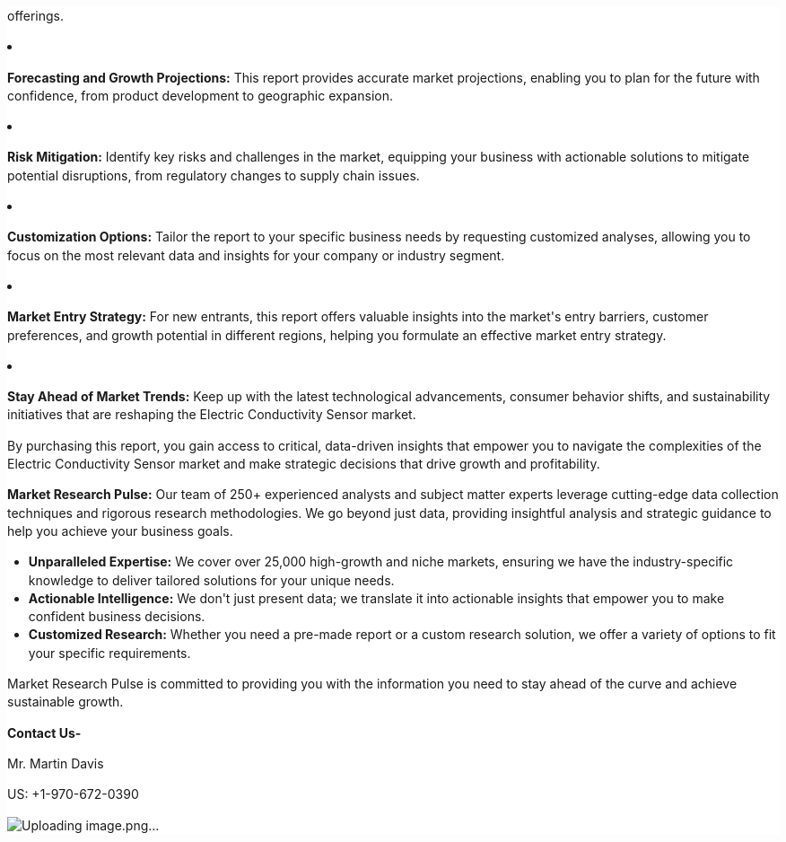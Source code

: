 offerings.</p></li><li><p><strong>Forecasting and Growth Projections:</strong> This report provides accurate market projections, enabling you to plan for the future with confidence, from product development to geographic expansion.</p></li><li><p><strong>Risk Mitigation:</strong> Identify key risks and challenges in the market, equipping your business with actionable solutions to mitigate potential disruptions, from regulatory changes to supply chain issues.</p></li><li><p><strong>Customization Options:</strong> Tailor the report to your specific business needs by requesting customized analyses, allowing you to focus on the most relevant data and insights for your company or industry segment.</p></li><li><p><strong>Market Entry Strategy:</strong> For new entrants, this report offers valuable insights into the market's entry barriers, customer preferences, and growth potential in different regions, helping you formulate an effective market entry strategy.</p></li><li><p><strong>Stay Ahead of Market Trends:</strong> Keep up with the latest technological advancements, consumer behavior shifts, and sustainability initiatives that are reshaping the Electric Conductivity Sensor market.</p></li></ol><p>By purchasing this report, you gain access to critical, data-driven insights that empower you to navigate the complexities of the Electric Conductivity Sensor market and make strategic decisions that drive growth and profitability.</p><p><strong>Market Research Pulse:</strong>&nbsp;Our team of 250+ experienced analysts and subject matter experts leverage cutting-edge data collection techniques and rigorous research methodologies. We go beyond just data, providing insightful analysis and strategic guidance to help you achieve your business goals.</p><ul><li><strong>Unparalleled Expertise:</strong>&nbsp;We cover over 25,000 high-growth and niche markets, ensuring we have the industry-specific knowledge to deliver tailored solutions for your unique needs.</li><li><strong>Actionable Intelligence:</strong>&nbsp;We don't just present data; we translate it into actionable insights that empower you to make confident business decisions.</li><li><strong>Customized Research:</strong>&nbsp;Whether you need a pre-made report or a custom research solution, we offer a variety of options to fit your specific requirements.</li></ul><p>Market Research Pulse is committed to providing you with the information you need to stay ahead of the curve and achieve sustainable growth.</p><p><strong>Contact Us-</strong></p><p>Mr. Martin Davis</p><p>US: +1-970-672-0390</p>
![Uploading image.png…]()
